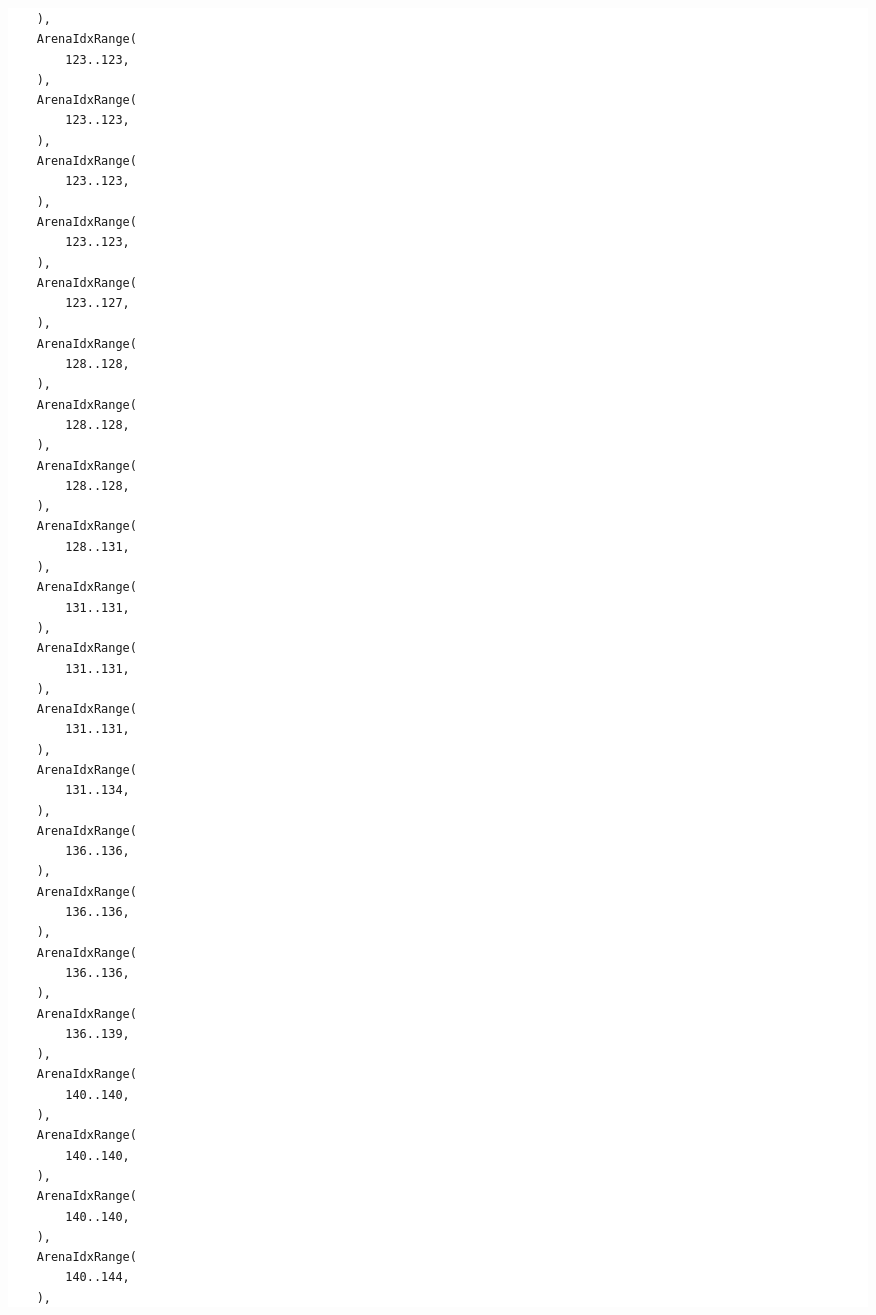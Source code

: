         ),
        ArenaIdxRange(
            123..123,
        ),
        ArenaIdxRange(
            123..123,
        ),
        ArenaIdxRange(
            123..123,
        ),
        ArenaIdxRange(
            123..123,
        ),
        ArenaIdxRange(
            123..127,
        ),
        ArenaIdxRange(
            128..128,
        ),
        ArenaIdxRange(
            128..128,
        ),
        ArenaIdxRange(
            128..128,
        ),
        ArenaIdxRange(
            128..131,
        ),
        ArenaIdxRange(
            131..131,
        ),
        ArenaIdxRange(
            131..131,
        ),
        ArenaIdxRange(
            131..131,
        ),
        ArenaIdxRange(
            131..134,
        ),
        ArenaIdxRange(
            136..136,
        ),
        ArenaIdxRange(
            136..136,
        ),
        ArenaIdxRange(
            136..136,
        ),
        ArenaIdxRange(
            136..139,
        ),
        ArenaIdxRange(
            140..140,
        ),
        ArenaIdxRange(
            140..140,
        ),
        ArenaIdxRange(
            140..140,
        ),
        ArenaIdxRange(
            140..144,
        ),